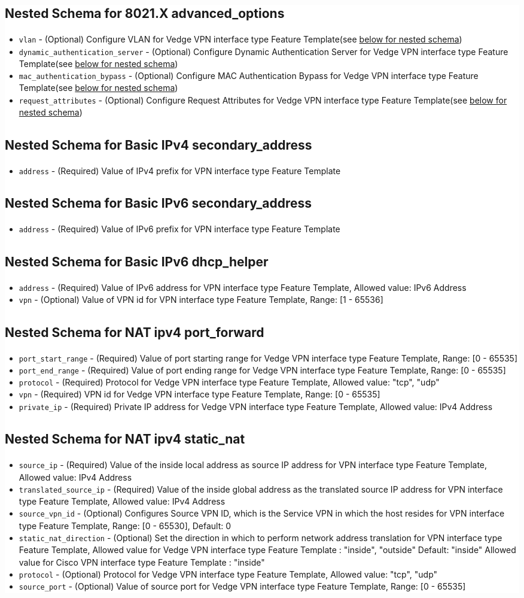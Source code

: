 <a id="nestedblock--advanced_options"></a>

## Nested Schema for 8021.X advanced_options
* `vlan` - (Optional) Configure VLAN for Vedge VPN interface type Feature Template(see [below for nested schema](#nestedblock--vlan))
* `dynamic_authentication_server` - (Optional) Configure Dynamic Authentication Server for Vedge VPN interface type Feature Template(see [below for nested schema](#nestedblock--dynamic_authentication_server))
* `mac_authentication_bypass` - (Optional) Configure MAC Authentication Bypass for Vedge VPN interface type Feature Template(see [below for nested schema](#nestedblock--mac_authentication_bypass))
* `request_attributes` - (Optional) Configure Request Attributes for Vedge VPN interface type Feature Template(see [below for nested schema](#nestedblock--request_attributes))

<a id="nestedblock--secondary_addressv4"></a>

## Nested Schema for Basic IPv4 secondary_address
* `address` - (Required) Value of IPv4 prefix for VPN interface type Feature Template

<a id="nestedblock--secondary_addressv6"></a>

## Nested Schema for Basic IPv6 secondary_address
* `address` - (Required) Value of IPv6 prefix for VPN interface type Feature Template


<a id="nestedblock--dhcp_helperV6"></a>

## Nested Schema for Basic IPv6 dhcp_helper
* `address` - (Required) Value of IPv6 address for VPN interface type Feature Template, Allowed value: IPv6 Address
* `vpn` - (Optional) Value of VPN id for VPN interface type Feature Template, Range: [1 - 65536]

<a id="nestedblock--port_forward"></a>

## Nested Schema for NAT ipv4 port_forward
* `port_start_range` - (Required) Value of port starting range for Vedge VPN interface type Feature Template, Range: [0 - 65535]
* `port_end_range` - (Required) Value of port ending range for Vedge VPN interface type Feature Template, Range: [0 - 65535]
* `protocol` - (Required) Protocol for Vedge VPN interface type Feature Template, Allowed value: "tcp", "udp"
* `vpn` - (Required) VPN id for Vedge VPN interface type Feature Template, Range: [0 - 65535]
* `private_ip` - (Required) Private IP address for Vedge VPN interface type Feature Template, Allowed value: IPv4 Address


<a id="nestedblock--static_nat"></a>

## Nested Schema for NAT ipv4 static_nat
* `source_ip` - (Required) Value of the inside local address as source IP address for VPN interface type Feature Template, Allowed value: IPv4 Address
* `translated_source_ip` - (Required) Value of the inside global address as the translated source IP address for VPN interface type Feature Template, Allowed value: IPv4 Address
* `source_vpn_id` - (Optional) Configures Source VPN ID, which is the Service VPN in which the host resides for VPN interface type Feature Template, Range: [0 - 65530], Default: 0
* `static_nat_direction` - (Optional) Set the direction in which to perform network address translation for VPN interface type Feature Template, Allowed value for Vedge VPN interface type Feature Template : "inside", "outside" Default: "inside" Allowed value for Cisco VPN interface type Feature Template : "inside"
* `protocol` - (Optional) Protocol for Vedge VPN interface type Feature Template, Allowed value: "tcp", "udp"
* `source_port` - (Optional) Value of source port for Vedge VPN interface type Feature Template, Range: [0 - 65535]